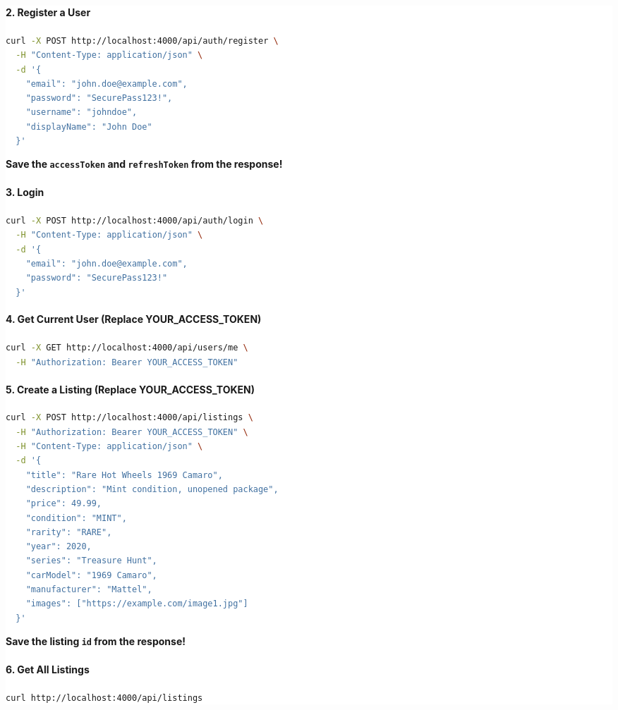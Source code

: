 #### 2. Register a User
```bash
curl -X POST http://localhost:4000/api/auth/register \
  -H "Content-Type: application/json" \
  -d '{
    "email": "john.doe@example.com",
    "password": "SecurePass123!",
    "username": "johndoe",
    "displayName": "John Doe"
  }'
```

**Save the `accessToken` and `refreshToken` from the response!**

#### 3. Login
```bash
curl -X POST http://localhost:4000/api/auth/login \
  -H "Content-Type: application/json" \
  -d '{
    "email": "john.doe@example.com",
    "password": "SecurePass123!"
  }'
```

#### 4. Get Current User (Replace YOUR_ACCESS_TOKEN)
```bash
curl -X GET http://localhost:4000/api/users/me \
  -H "Authorization: Bearer YOUR_ACCESS_TOKEN"
```

#### 5. Create a Listing (Replace YOUR_ACCESS_TOKEN)
```bash
curl -X POST http://localhost:4000/api/listings \
  -H "Authorization: Bearer YOUR_ACCESS_TOKEN" \
  -H "Content-Type: application/json" \
  -d '{
    "title": "Rare Hot Wheels 1969 Camaro",
    "description": "Mint condition, unopened package",
    "price": 49.99,
    "condition": "MINT",
    "rarity": "RARE",
    "year": 2020,
    "series": "Treasure Hunt",
    "carModel": "1969 Camaro",
    "manufacturer": "Mattel",
    "images": ["https://example.com/image1.jpg"]
  }'
```

**Save the listing `id` from the response!**

#### 6. Get All Listings
```bash
curl http://localhost:4000/api/listings
```
